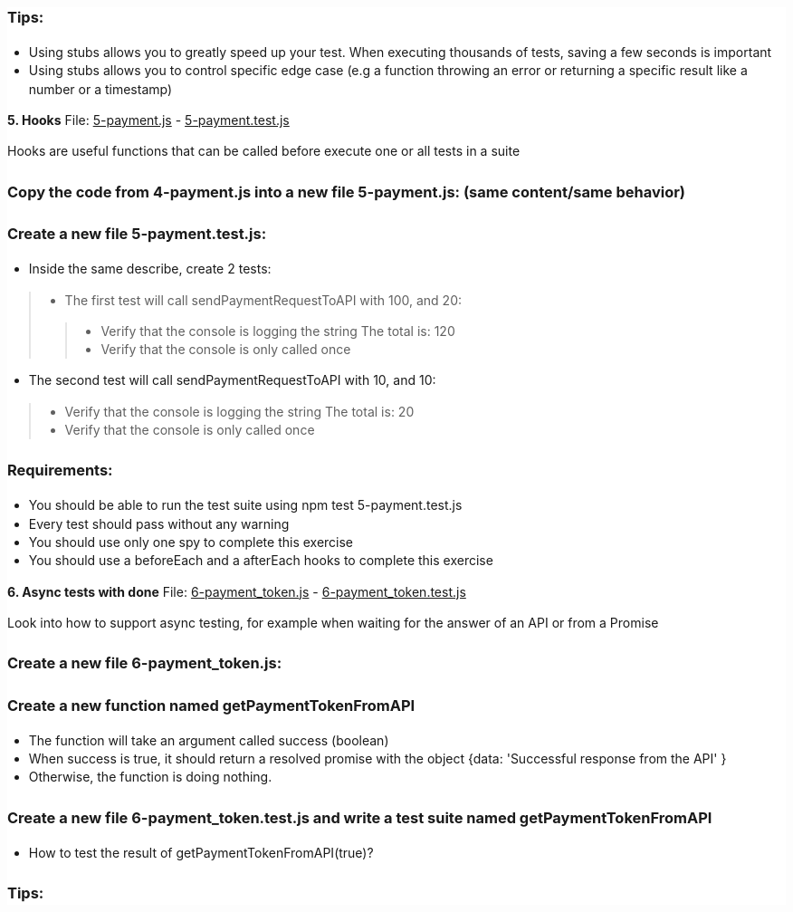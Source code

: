 ### Tips:

- Using stubs allows you to greatly speed up your test. When executing thousands of tests, saving a few seconds is important
- Using stubs allows you to control specific edge case (e.g a function throwing an error or returning a specific result like a number or a timestamp)

**5. Hooks**
File: [5-payment.js](5-payment.js/) - [5-payment.test.js](5-payment.test.js/)

Hooks are useful functions that can be called before execute one or all tests in a suite

### Copy the code from 4-payment.js into a new file 5-payment.js: (same content/same behavior)

### Create a new file 5-payment.test.js:

- Inside the same describe, create 2 tests:
> - The first test will call sendPaymentRequestToAPI with 100, and 20:
> > - Verify that the console is logging the string The total is: 120
> > - Verify that the console is only called once
- The second test will call sendPaymentRequestToAPI with 10, and 10:
> - Verify that the console is logging the string The total is: 20
> - Verify that the console is only called once

### Requirements:

- You should be able to run the test suite using npm test 5-payment.test.js
- Every test should pass without any warning
- You should use only one spy to complete this exercise
- You should use a beforeEach and a afterEach hooks to complete this exercise

**6. Async tests with done**
File: [6-payment_token.js](6-payment_token.js/) - [6-payment_token.test.js](6-payment_token.test.js/)

Look into how to support async testing, for example when waiting for the answer of an API or from a Promise

### Create a new file 6-payment_token.js:

### Create a new function named getPaymentTokenFromAPI
- The function will take an argument called success (boolean)
- When success is true, it should return a resolved promise with the object {data: 'Successful response from the API' }
- Otherwise, the function is doing nothing.

### Create a new file 6-payment_token.test.js and write a test suite named getPaymentTokenFromAPI

- How to test the result of getPaymentTokenFromAPI(true)?

### Tips:
